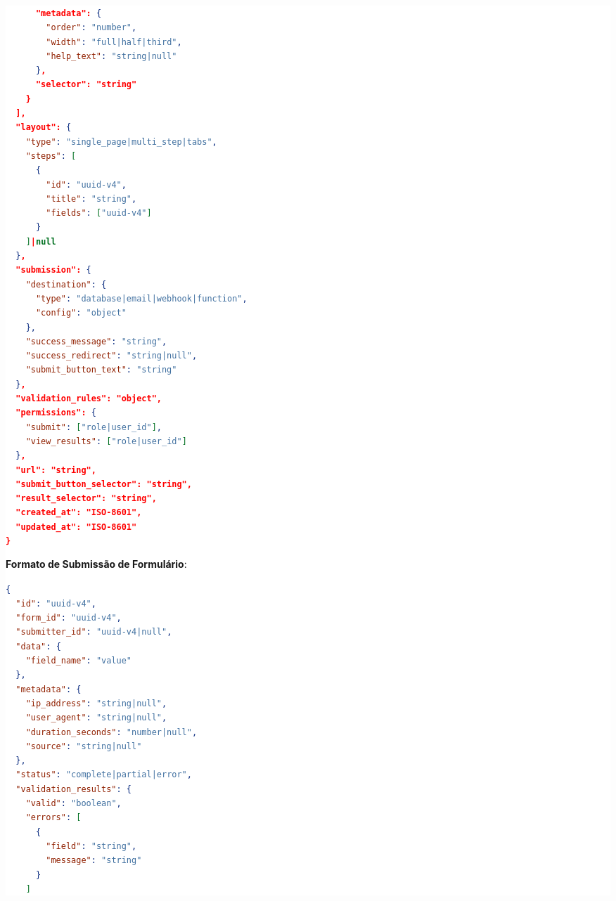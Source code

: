 ```json
      "metadata": {
        "order": "number",
        "width": "full|half|third",
        "help_text": "string|null"
      },
      "selector": "string"
    }
  ],
  "layout": {
    "type": "single_page|multi_step|tabs",
    "steps": [
      {
        "id": "uuid-v4",
        "title": "string",
        "fields": ["uuid-v4"]
      }
    ]|null
  },
  "submission": {
    "destination": {
      "type": "database|email|webhook|function",
      "config": "object"
    },
    "success_message": "string",
    "success_redirect": "string|null",
    "submit_button_text": "string"
  },
  "validation_rules": "object",
  "permissions": {
    "submit": ["role|user_id"],
    "view_results": ["role|user_id"]
  },
  "url": "string",
  "submit_button_selector": "string",
  "result_selector": "string",
  "created_at": "ISO-8601",
  "updated_at": "ISO-8601"
}
```

**Formato de Submissão de Formulário**:
```json
{
  "id": "uuid-v4",
  "form_id": "uuid-v4",
  "submitter_id": "uuid-v4|null",
  "data": {
    "field_name": "value"
  },
  "metadata": {
    "ip_address": "string|null",
    "user_agent": "string|null",
    "duration_seconds": "number|null",
    "source": "string|null"
  },
  "status": "complete|partial|error",
  "validation_results": {
    "valid": "boolean",
    "errors": [
      {
        "field": "string",
        "message": "string"
      }
    ]
```